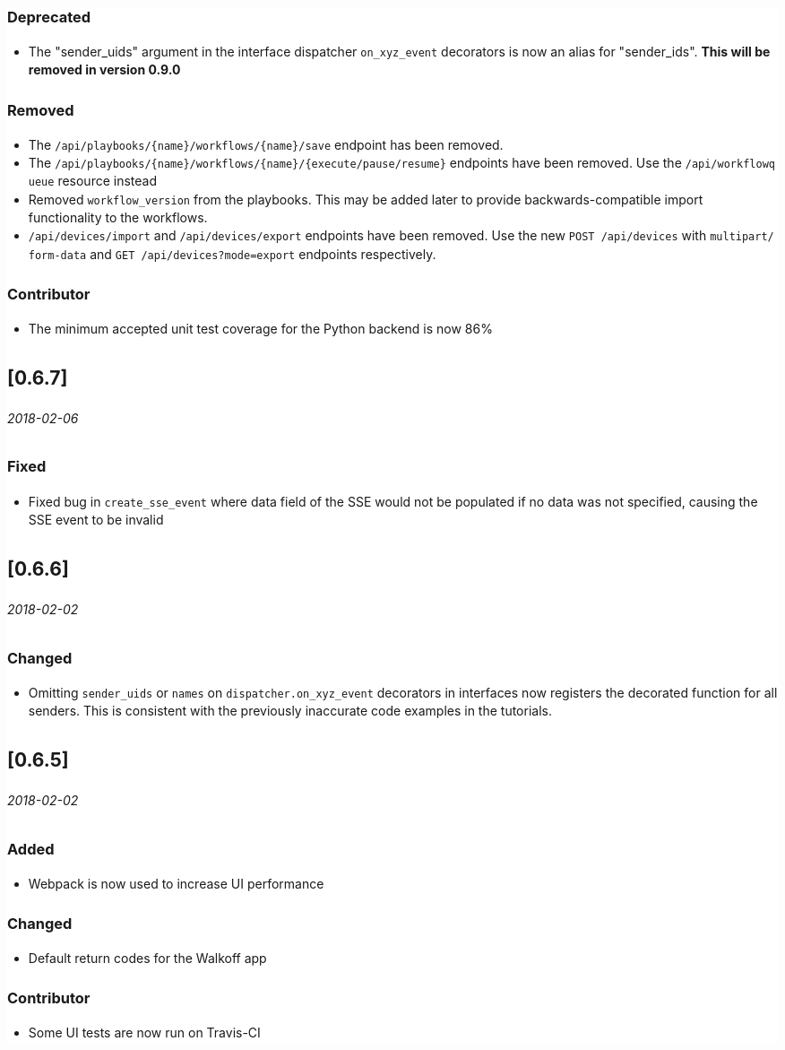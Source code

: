 ### Deprecated
* The "sender_uids" argument in the interface dispatcher `on_xyz_event`
  decorators is now an alias for "sender_ids". **This will be removed in
  version 0.9.0**

### Removed
* The `/api/playbooks/{name}/workflows/{name}/save` endpoint has been removed.
* The `/api/playbooks/{name}/workflows/{name}/{execute/pause/resume}` endpoints
  have been removed. Use the `/api/workflowqueue` resource instead
* Removed `workflow_version` from the playbooks. This may be added later to
  provide backwards-compatible import functionality to the workflows.
* `/api/devices/import` and `/api/devices/export` endpoints have been
removed. Use the new `POST /api/devices` with `multipart/form-data` and
`GET /api/devices?mode=export` endpoints respectively.


### Contributor
* The minimum accepted unit test coverage for the Python backend is now 86%


## [0.6.7]
###### 2018-02-06

### Fixed
* Fixed bug in `create_sse_event` where data field of the SSE would not be
  populated if no data was not specified, causing the SSE event to be invalid

## [0.6.6]
###### 2018-02-02

### Changed
* Omitting `sender_uids` or `names` on `dispatcher.on_xyz_event` decorators
  in interfaces now registers the decorated function for all senders. This
  is consistent with the previously inaccurate code examples in the tutorials.

## [0.6.5]
###### 2018-02-02

### Added
* Webpack is now used to increase UI performance

### Changed
* Default return codes for the Walkoff app

### Contributor
* Some UI tests are now run on Travis-CI
